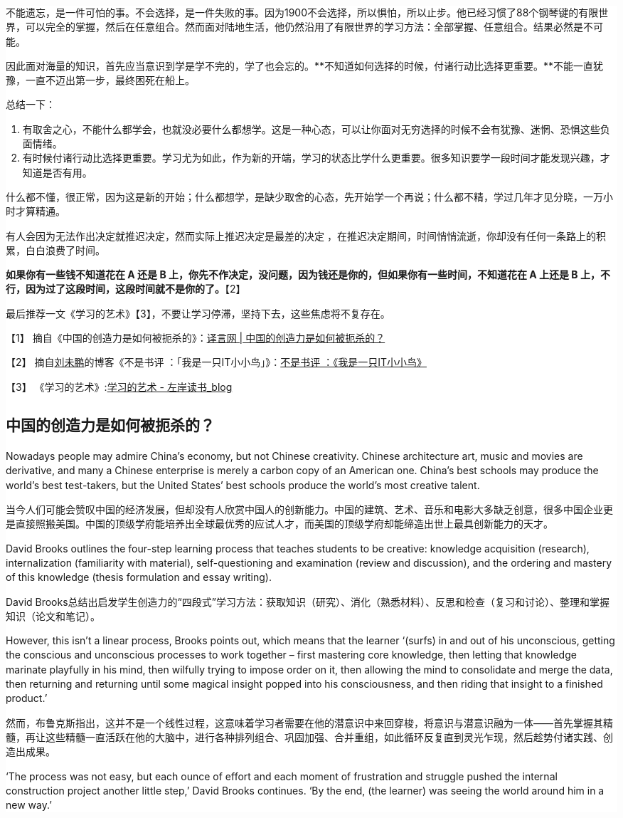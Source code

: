 不能遗忘，是一件可怕的事。不会选择，是一件失败的事。因为1900不会选择，所以惧怕，所以止步。他已经习惯了88个钢琴键的有限世界，可以完全的掌握，然后在任意组合。然而面对陆地生活，他仍然沿用了有限世界的学习方法：全部掌握、任意组合。结果必然是不可能。

因此面对海量的知识，首先应当意识到学是学不完的，学了也会忘的。**不知道如何选择的时候，付诸行动比选择更重要。**不能一直犹豫，一直不迈出第一步，最终困死在船上。

总结一下：

1. 有取舍之心，不能什么都学会，也就没必要什么都想学。这是一种心态，可以让你面对无穷选择的时候不会有犹豫、迷惘、恐惧这些负面情绪。
2. 有时候付诸行动比选择更重要。学习尤为如此，作为新的开端，学习的状态比学什么更重要。很多知识要学一段时间才能发现兴趣，才知道是否有用。

什么都不懂，很正常，因为这是新的开始；什么都想学，是缺少取舍的心态，先开始学一个再说；什么都不精，学过几年才见分晓，一万小时才算精通。

有人会因为无法作出决定就推迟决定，然而实际上推迟决定是最差的决定 ，在推迟决定期间，时间悄悄流逝，你却没有任何一条路上的积累，白白浪费了时间。

**如果你有一些钱不知道花在 A 还是 B 上，你先不作决定，没问题，因为钱还是你的，但如果你有一些时间，不知道花在 A 上还是 B  上，不行，因为过了这段时间，这段时间就不是你的了。**【2】

最后推荐一文《学习的艺术》【3】，不要让学习停滞，坚持下去，这些焦虑将不复存在。

【1】 摘自《中国的创造力是如何被扼杀的》：[译言网 | 中国的创造力是如何被扼杀的？](https://link.zhihu.com/?target=http%3A//article.yeeyan.org/view/190382/205086)

【2】 摘自[刘未鹏](https://www.zhihu.com/search?q=刘未鹏&search_source=Entity&hybrid_search_source=Entity&hybrid_search_extra={"sourceType"%3A"answer"%2C"sourceId"%3A12943046})的博客《不是书评 ：「我是一只IT小小鸟」》：[不是书评 ：《我是一只IT小小鸟》](https://link.zhihu.com/?target=http%3A//mindhacks.cn/2009/10/05/im-a-tiny-bird-book-review/)

【3】 《学习的艺术》:[学习的艺术 - 左岸读书_blog](https://link.zhihu.com/?target=http%3A//www.zreading.cn/archives/2397.html)

## 中国的创造力是如何被扼杀的？

Nowadays people may admire China’s economy, but not Chinese creativity. Chinese architecture art, music and movies are derivative, and many a Chinese enterprise is merely a carbon copy of an American one. China’s best schools may produce the world’s best test-takers, but the United States’ best schools produce the world’s most creative talent.

当今人们可能会赞叹中国的经济发展，但却没有人欣赏中国人的创新能力。中国的建筑、艺术、音乐和电影大多缺乏创意，很多中国企业更是直接照搬美国。中国的顶级学府能培养出全球最优秀的应试人才，而美国的顶级学府却能缔造出世上最具创新能力的天才。

David Brooks outlines the four-step learning process that teaches students to be creative: knowledge acquisition (research), internalization (familiarity with material), self-questioning and examination (review and discussion), and the ordering and mastery of this knowledge (thesis formulation and essay writing).

David Brooks总结出启发学生创造力的“四段式”学习方法：获取知识（研究）、消化（熟悉材料）、反思和检查（复习和讨论）、整理和掌握知识（论文和笔记）。

However, this isn’t a linear process, Brooks points out, which means that the learner ‘(surfs) in and out of his unconscious, getting the conscious and unconscious processes to work together – first mastering core knowledge, then letting that knowledge marinate playfully in his mind, then wilfully trying to impose order on it, then allowing the mind to consolidate and merge the data, then returning and returning until some magical insight popped into his consciousness, and then riding that insight to a finished product.’

然而，布鲁克斯指出，这并不是一个线性过程，这意味着学习者需要在他的潜意识中来回穿梭，将意识与潜意识融为一体——首先掌握其精髓，再让这些精髓一直活跃在他的大脑中，进行各种排列组合、巩固加强、合并重组，如此循环反复直到灵光乍现，然后趁势付诸实践、创造出成果。

‘The process was not easy, but each ounce of effort and each moment of frustration and struggle pushed the internal construction project another little step,’ David Brooks continues. ‘By the end, (the learner) was seeing the world around him in a new way.’

